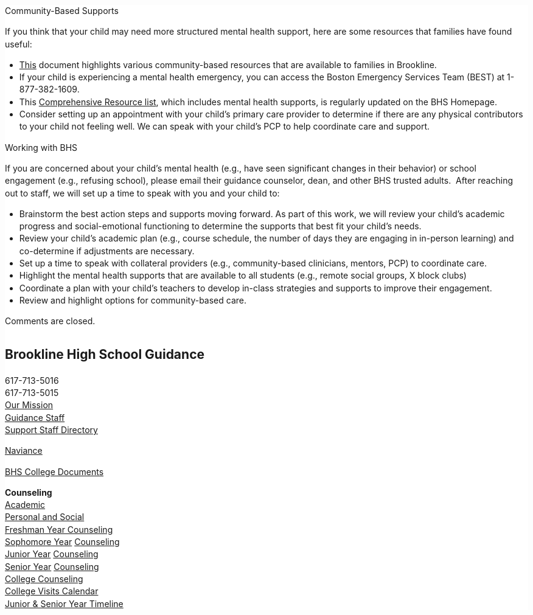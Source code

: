   
Community-Based Supports  
  
If you think that your child may need more structured mental health support, here are some resources that families have found useful: 

*   [This](https://docs.google.com/document/d/1soStQzoUxlPBQi2cNH4fe55xc77840MTyEIQVEVKfQQ/edit?copiedFromTrash) document highlights various community-based resources that are available to families in Brookline. 
*   If your child is experiencing a mental health emergency, you can access the Boston Emergency Services Team (BEST) at 1-877-382-1609. 
*   This [Comprehensive Resource list](https://www.b-pen.org/uploads/2/9/2/9/2929884/student_and_family_resources4.15.pdf), which includes mental health supports, is regularly updated on the BHS Homepage. 
*   Consider setting up an appointment with your child’s primary care provider to determine if there are any physical contributors to your child not feeling well. We can speak with your child’s PCP to help coordinate care and support. 

  
Working with BHS  
  
If you are concerned about your child’s mental health (e.g., have seen significant changes in their behavior) or school engagement (e.g., refusing school), please email their guidance counselor, dean, and other BHS trusted adults.  After reaching out to staff, we will set up a time to speak with you and your child to:

*   Brainstorm the best action steps and supports moving forward. As part of this work, we will review your child’s academic progress and social-emotional functioning to determine the supports that best fit your child’s needs. 
*   Review your child’s academic plan (e.g., course schedule, the number of days they are engaging in in-person learning) and co-determine if adjustments are necessary. 
*   Set up a time to speak with collateral providers (e.g., community-based clinicians, mentors, PCP) to coordinate care. 
*   Highlight the mental health supports that are available to all students (e.g., remote social groups, X block clubs)
*   Coordinate a plan with your child’s teachers to develop in-class strategies and supports to improve their engagement.
*   Review and highlight options for community-based care. 

  

Comments are closed.

Brookline High School Guidance
------------------------------

617-713-5016  
617-713-5015  
[​Our Mission](/guidance-mission-statement.html)  
[Guidance Staff](/guidance-staff.html)  
[Support Staff Directory](/clinical-counseling--support-services.html)

[Naviance](https://student.naviance.com/brookline)

[BHS College Documents](https://drive.google.com/drive/folders/0B6If7_KxeX3jVnVkWDRmLWxUUUk?usp=sharing)

**Counseling**  
﻿[Academic](/academic-counseling.html)﻿  
[Personal and Social](/personal--social-counseling.html)  
[Freshman Year Counseling](/freshmen-year.html)  
﻿[Sophomore Year](/sophomore-year.html) [Counseling](/freshmen-year.html)﻿[](/sophomore-year.html)  
[Junior Year](/junior-year.html) [Counseling](/freshmen-year.html)  
[Senior Year](/senior-year.html) [Counseling](/freshmen-year.html)  
[College Counseling](/college-counseling.html)  
[College Visits Calendar](/calendars.html)  
[Junior & Senior Year Timeline](/junior--senior-year-timeline.html)
